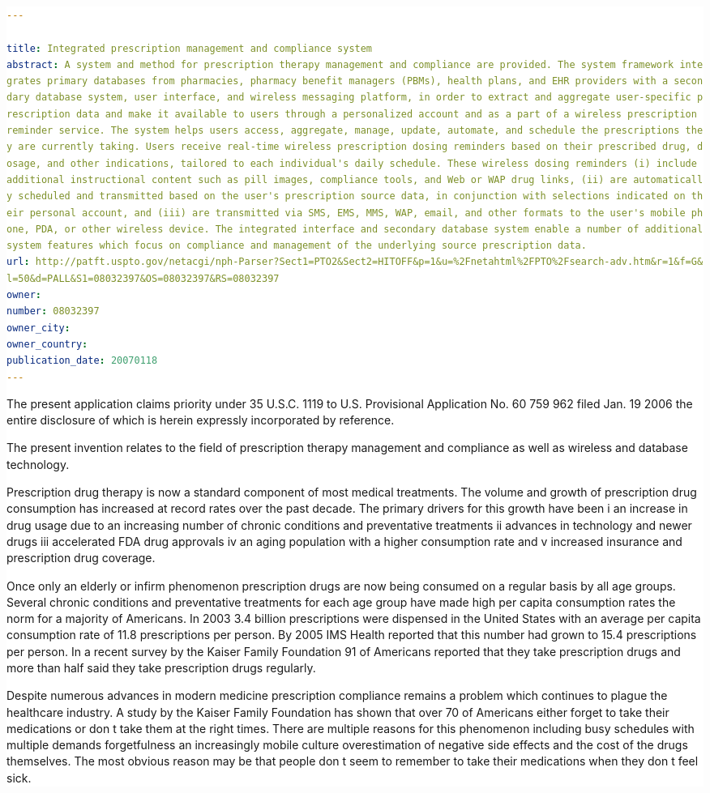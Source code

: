 ```yaml
---

title: Integrated prescription management and compliance system
abstract: A system and method for prescription therapy management and compliance are provided. The system framework integrates primary databases from pharmacies, pharmacy benefit managers (PBMs), health plans, and EHR providers with a secondary database system, user interface, and wireless messaging platform, in order to extract and aggregate user-specific prescription data and make it available to users through a personalized account and as a part of a wireless prescription reminder service. The system helps users access, aggregate, manage, update, automate, and schedule the prescriptions they are currently taking. Users receive real-time wireless prescription dosing reminders based on their prescribed drug, dosage, and other indications, tailored to each individual's daily schedule. These wireless dosing reminders (i) include additional instructional content such as pill images, compliance tools, and Web or WAP drug links, (ii) are automatically scheduled and transmitted based on the user's prescription source data, in conjunction with selections indicated on their personal account, and (iii) are transmitted via SMS, EMS, MMS, WAP, email, and other formats to the user's mobile phone, PDA, or other wireless device. The integrated interface and secondary database system enable a number of additional system features which focus on compliance and management of the underlying source prescription data.
url: http://patft.uspto.gov/netacgi/nph-Parser?Sect1=PTO2&Sect2=HITOFF&p=1&u=%2Fnetahtml%2FPTO%2Fsearch-adv.htm&r=1&f=G&l=50&d=PALL&S1=08032397&OS=08032397&RS=08032397
owner: 
number: 08032397
owner_city: 
owner_country: 
publication_date: 20070118
---
```

The present application claims priority under 35 U.S.C. 1119 to U.S. Provisional Application No. 60 759 962 filed Jan. 19 2006 the entire disclosure of which is herein expressly incorporated by reference.

The present invention relates to the field of prescription therapy management and compliance as well as wireless and database technology.

Prescription drug therapy is now a standard component of most medical treatments. The volume and growth of prescription drug consumption has increased at record rates over the past decade. The primary drivers for this growth have been i an increase in drug usage due to an increasing number of chronic conditions and preventative treatments ii advances in technology and newer drugs iii accelerated FDA drug approvals iv an aging population with a higher consumption rate and v increased insurance and prescription drug coverage.

Once only an elderly or infirm phenomenon prescription drugs are now being consumed on a regular basis by all age groups. Several chronic conditions and preventative treatments for each age group have made high per capita consumption rates the norm for a majority of Americans. In 2003 3.4 billion prescriptions were dispensed in the United States with an average per capita consumption rate of 11.8 prescriptions per person. By 2005 IMS Health reported that this number had grown to 15.4 prescriptions per person. In a recent survey by the Kaiser Family Foundation 91 of Americans reported that they take prescription drugs and more than half said they take prescription drugs regularly.

Despite numerous advances in modern medicine prescription compliance remains a problem which continues to plague the healthcare industry. A study by the Kaiser Family Foundation has shown that over 70 of Americans either forget to take their medications or don t take them at the right times. There are multiple reasons for this phenomenon including busy schedules with multiple demands forgetfulness an increasingly mobile culture overestimation of negative side effects and the cost of the drugs themselves. The most obvious reason may be that people don t seem to remember to take their medications when they don t feel sick.
